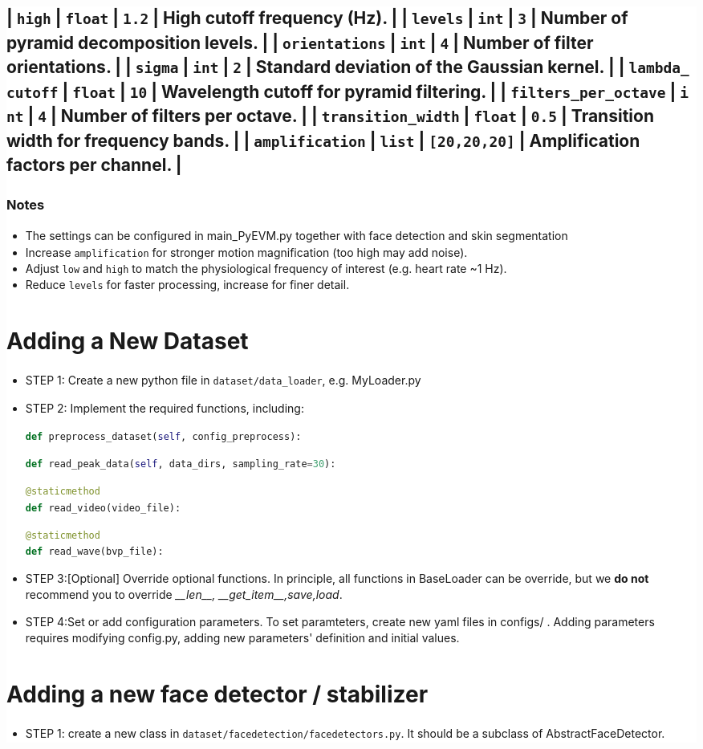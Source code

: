 | `high`                    | `float`    | `1.2`         | High cutoff frequency (Hz). |
| `levels`                  | `int`      | `3`           | Number of pyramid decomposition levels. |
| `orientations`            | `int`      | `4`           | Number of filter orientations. |
| `sigma`                   | `int`      | `2`           | Standard deviation of the Gaussian kernel. |
| `lambda_cutoff`           | `float`    | `10`          | Wavelength cutoff for pyramid filtering. |
| `filters_per_octave`      | `int`      | `4`           | Number of filters per octave. |
| `transition_width`        | `float`    | `0.5`         | Transition width for frequency bands. |
| `amplification`           | `list`     | `[20,20,20]`  | Amplification factors per channel. |
---

### Notes
- The settings can be configured in main_PyEVM.py together with face detection and skin segmentation
- Increase `amplification` for stronger motion magnification (too high may add noise).  
- Adjust `low` and `high` to match the physiological frequency of interest (e.g. heart rate ~1 Hz).  
- Reduce `levels` for faster processing, increase for finer detail.  
    
# Adding a New Dataset

* STEP 1: Create a new python file in `dataset/data_loader`, e.g. MyLoader.py

* STEP 2: Implement the required functions, including:

  ```python
  def preprocess_dataset(self, config_preprocess):
  ```
  ```python
  def read_peak_data(self, data_dirs, sampling_rate=30):
  ```
  ```python
  @staticmethod
  def read_video(video_file):
  ```
  ```python
  @staticmethod
  def read_wave(bvp_file):
  ```

* STEP 3:[Optional] Override optional functions. In principle, all functions in BaseLoader can be override, but we **do not** recommend you to override *\_\_len\_\_, \_\_get\_item\_\_,save,load*.
* STEP 4:Set or add configuration parameters.  To set paramteters, create new yaml files in configs/ .  Adding parameters requires modifying config.py, adding new parameters' definition and initial values.

# Adding a new face detector / stabilizer
* STEP 1: create a new class in `dataset/facedetection/facedetectors.py`. It should be a subclass of AbstractFaceDetector.

